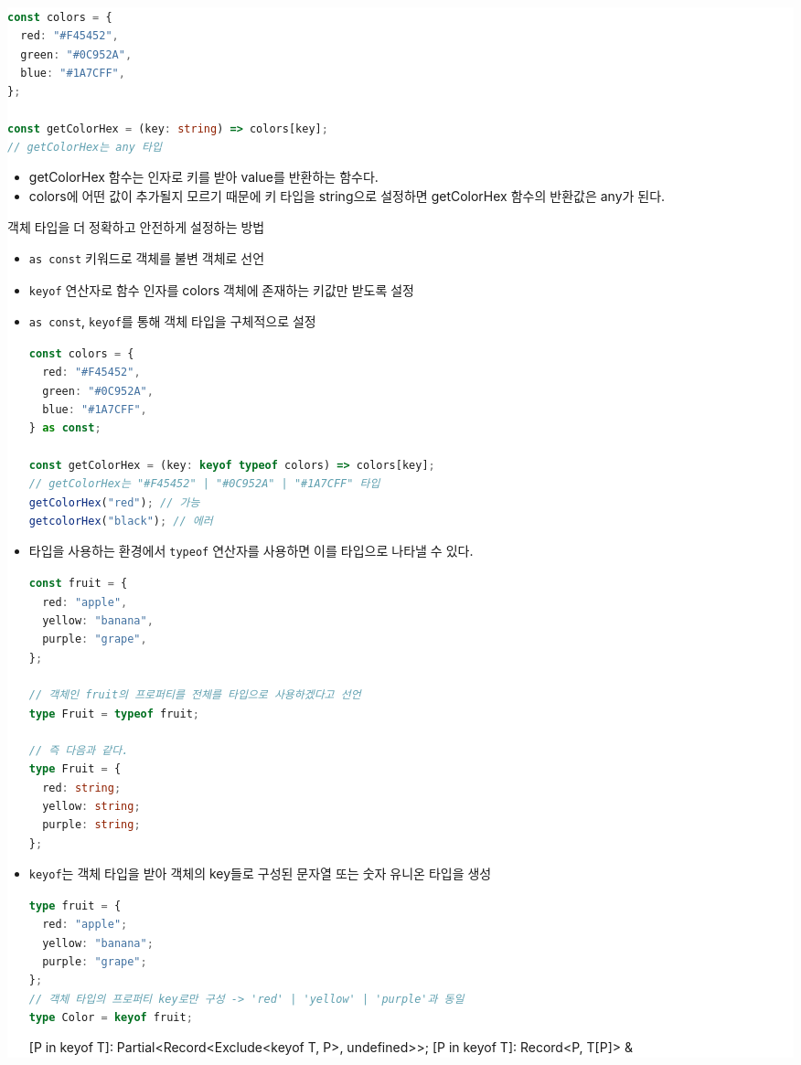 ```ts
const colors = {
  red: "#F45452",
  green: "#0C952A",
  blue: "#1A7CFF",
};

const getColorHex = (key: string) => colors[key];
// getColorHex는 any 타입
```

- getColorHex 함수는 인자로 키를 받아 value를 반환하는 함수다.
- colors에 어떤 값이 추가될지 모르기 때문에 키 타입을 string으로 설정하면 getColorHex 함수의 반환값은 any가 된다.

객체 타입을 더 정확하고 안전하게 설정하는 방법

- `as const` 키워드로 객체를 불변 객체로 선언
- `keyof` 연산자로 함수 인자를 colors 객체에 존재하는 키값만 받도록 설정
- `as const`, `keyof`를 통해 객체 타입을 구체적으로 설정

  ```ts
  const colors = {
    red: "#F45452",
    green: "#0C952A",
    blue: "#1A7CFF",
  } as const;

  const getColorHex = (key: keyof typeof colors) => colors[key];
  // getColorHex는 "#F45452" | "#0C952A" | "#1A7CFF" 타입
  getColorHex("red"); // 가능
  getcolorHex("black"); // 에러
  ```

- 타입을 사용하는 환경에서 `typeof` 연산자를 사용하면 이를 타입으로 나타낼 수 있다.

  ```ts
  const fruit = {
    red: "apple",
    yellow: "banana",
    purple: "grape",
  };

  // 객체인 fruit의 프로퍼티를 전체를 타입으로 사용하겠다고 선언
  type Fruit = typeof fruit;

  // 즉 다음과 같다.
  type Fruit = {
    red: string;
    yellow: string;
    purple: string;
  };
  ```

- `keyof`는 객체 타입을 받아 객체의 key들로 구성된 문자열 또는 숫자 유니온 타입을 생성

  ```ts
  type fruit = {
    red: "apple";
    yellow: "banana";
    purple: "grape";
  };
  // 객체 타입의 프로퍼티 key로만 구성 -> 'red' | 'yellow' | 'purple'과 동일
  type Color = keyof fruit;
  ```


  [P in keyof T]: Partial<Record<Exclude<keyof T, P>, undefined>>;
  [P in keyof T]: Record<P, T[P]> &